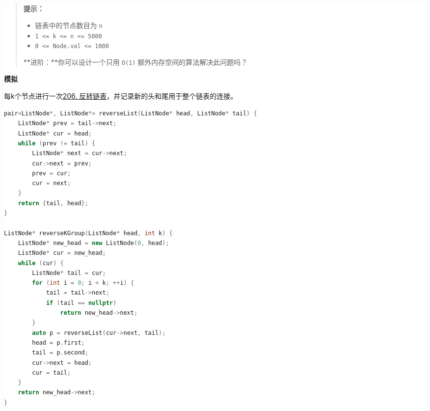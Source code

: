 >
>  
>
> **提示：**
>
> - 链表中的节点数目为 `n`
> - `1 <= k <= n <= 5000`
> - `0 <= Node.val <= 1000`
>
>  
>
> **进阶：**你可以设计一个只用 `O(1)` 额外内存空间的算法解决此问题吗？

**模拟**

每k个节点进行一次[206. 反转链表](https://leetcode.cn/problems/reverse-linked-list/)，并记录新的头和尾用于整个链表的连接。

```C++
pair<ListNode*, ListNode*> reverseList(ListNode* head, ListNode* tail) {
    ListNode* prev = tail->next;
    ListNode* cur = head;
    while (prev != tail) {
        ListNode* next = cur->next;
        cur->next = prev;
        prev = cur;
        cur = next;
    }
    return {tail, head};
}

ListNode* reverseKGroup(ListNode* head, int k) {
    ListNode* new_head = new ListNode(0, head);
    ListNode* cur = new_head;
    while (cur) {
        ListNode* tail = cur;
        for (int i = 0; i < k; ++i) {
            tail = tail->next;
            if (tail == nullptr)
                return new_head->next;
        }
        auto p = reverseList(cur->next, tail);
        head = p.first;
        tail = p.second;
        cur->next = head;
        cur = tail;
    }
    return new_head->next;
}
```

